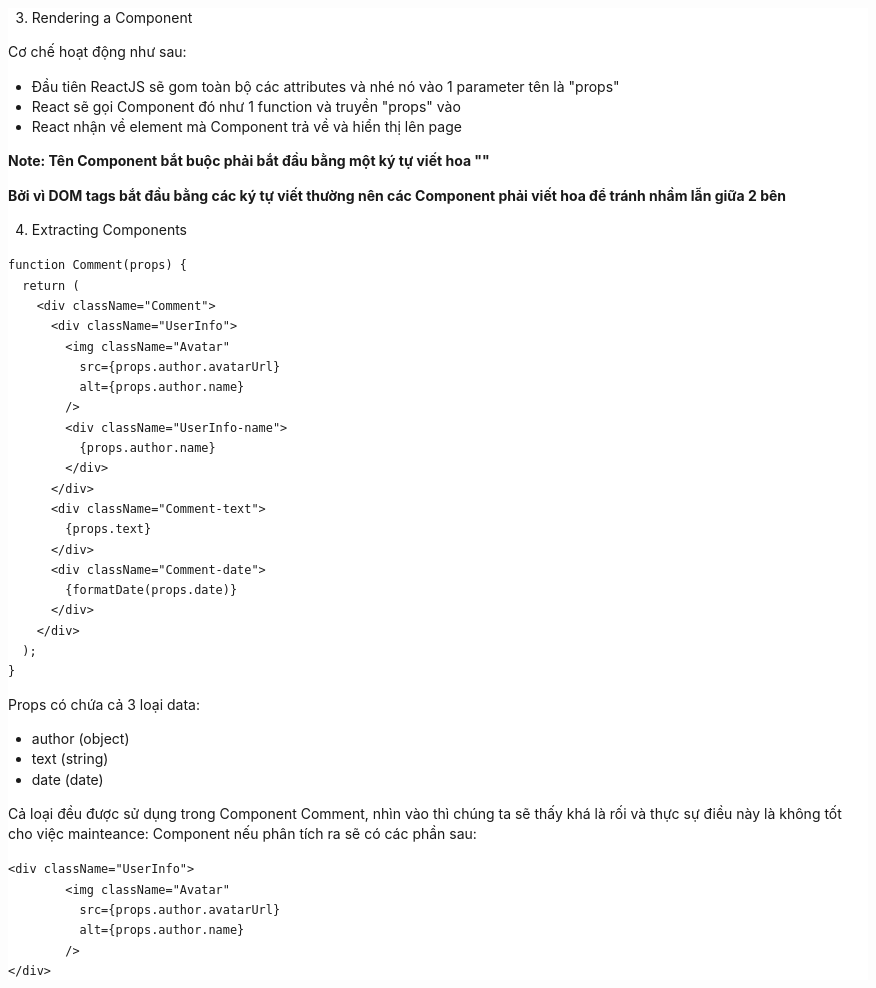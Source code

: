 3. Rendering a Component

Cơ chế hoạt động như sau:

- Đầu tiên ReactJS sẽ gom toàn bộ các attributes và nhé nó vào 1 parameter tên là "props"
- React sẽ gọi Component đó như 1 function và truyền "props" vào
- React nhận về element mà Component trả về và hiển thị lên page

**Note: Tên Component bắt buộc phải bắt đầu bằng một ký tự viết hoa "<Welcome />"**

**Bởi vì DOM tags bắt đầu bằng các ký tự viết thường nên các Component phải viết hoa để tránh nhầm lẫn giữa 2 bên**

4. Extracting Components

```
function Comment(props) {
  return (
    <div className="Comment">
      <div className="UserInfo">
        <img className="Avatar"
          src={props.author.avatarUrl}
          alt={props.author.name}
        />
        <div className="UserInfo-name">
          {props.author.name}
        </div>
      </div>
      <div className="Comment-text">
        {props.text}
      </div>
      <div className="Comment-date">
        {formatDate(props.date)}
      </div>
    </div>
  );
}

```

Props có chứa cả 3 loại data:

- author (object)
- text (string)
- date (date)

Cả loại đều được sử dụng trong Component Comment, nhìn vào thì chúng ta sẽ thấy khá là rối và thực sự điều này là không tốt cho việc mainteance: Component nếu phân tích ra sẽ có các phần sau:

```
<div className="UserInfo">
        <img className="Avatar"
          src={props.author.avatarUrl}
          alt={props.author.name}
        />
</div>
```
